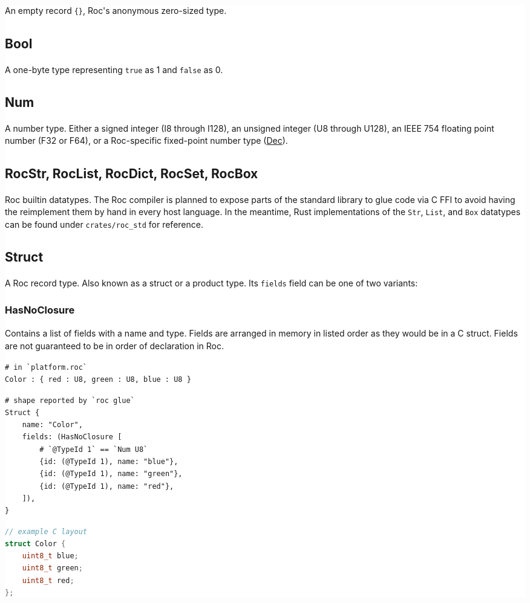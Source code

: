 An empty record `{}`, Roc's anonymous zero-sized type.

## Bool

A one-byte type representing `true` as 1 and `false` as 0.

## Num

A number type. Either a signed integer (I8 through I128), an unsigned integer (U8 through U128), an IEEE 754 floating point number (F32 or F64), or a Roc-specific fixed-point number type ([Dec](https://www.roc-lang.org/builtins/Num#Dec)).

## RocStr, RocList, RocDict, RocSet, RocBox

Roc builtin datatypes. The Roc compiler is planned to expose parts of the standard library to glue code via C FFI to avoid having the reimplement them by hand in every host language. In the meantime, Rust implementations of the `Str`, `List`, and `Box` datatypes can be found under `crates/roc_std` for reference.

## Struct

A Roc record type. Also known as a struct or a product type. Its `fields` field can be one of two variants:

### HasNoClosure

Contains a list of fields with a name and type. Fields are arranged in memory in listed order as they would be in a C struct. Fields are not guaranteed to be in order of declaration in Roc.

```roc
# in `platform.roc`
Color : { red : U8, green : U8, blue : U8 }
```
```roc
# shape reported by `roc glue`
Struct {
    name: "Color",
    fields: (HasNoClosure [
        # `@TypeId 1` == `Num U8`
        {id: (@TypeId 1), name: "blue"},
        {id: (@TypeId 1), name: "green"},
        {id: (@TypeId 1), name: "red"},
    ]),
}
```
```c
// example C layout
struct Color {
    uint8_t blue;
    uint8_t green;
    uint8_t red;
};
```
